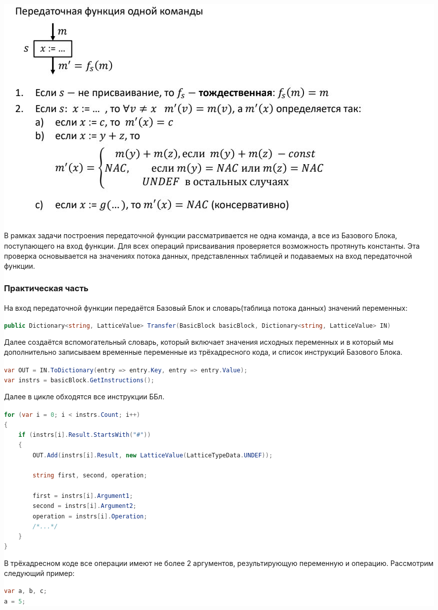 ![Передаточная функция в задаче о распространении констант](3_TransferFunctionForConstPropagation/v3.JPG)

В рамках задачи построения передаточной функции рассматривается не одна команда, а все из Базового Блока, поступающего на вход функции. Для всех операций присваивания проверяется возможность протянуть константы. Эта проверка основывается на значениях потока данных, представленных таблицей и подаваемых на вход передаточной функции.

### Практическая часть
На вход передаточной функции передаётся Базовый Блок и словарь(таблица потока данных) значений переменных:
```csharp
public Dictionary<string, LatticeValue> Transfer(BasicBlock basicBlock, Dictionary<string, LatticeValue> IN)
```
Далее создаётся вспомогательный словарь, который включает значения исходных переменных и в который мы дополнительно записываем временные переменные из трёхадресного кода, и список инструкций Базового Блока.
```csharp
var OUT = IN.ToDictionary(entry => entry.Key, entry => entry.Value);
var instrs = basicBlock.GetInstructions();
```
Далее в цикле обходятся все инструкции ББл.
```csharp
for (var i = 0; i < instrs.Count; i++)
{
	if (instrs[i].Result.StartsWith("#"))
	{
		OUT.Add(instrs[i].Result, new LatticeValue(LatticeTypeData.UNDEF));

		string first, second, operation;

		first = instrs[i].Argument1;
		second = instrs[i].Argument2;
		operation = instrs[i].Operation;
        /*...*/
	}
}
```
В трёхадресном коде все операции имеют не более 2 аргументов, результирующую переменную и операцию. 
Рассмотрим следующий пример:
```csharp
var a, b, c;
a = 5;
```